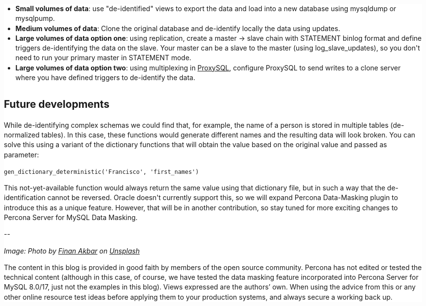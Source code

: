 *   **Small volumes of data**: use "de-identified" views to export the data and load into a new database using mysqldump or mysqlpump.
*   **Medium volumes of data**: Clone the original database and de-identify locally the data using updates.
*   **Large volumes of data option one**: using replication, create a master -> slave chain with STATEMENT binlog format and define triggers de-identifying the data on the slave. Your master can be a slave to the master (using log_slave_updates), so you don't need to run your primary master in STATEMENT mode.
*   **Large volumes of data option two**: using multiplexing in [ProxySQL](https://www.proxysql.com/), configure ProxySQL to send writes to a clone server where you have defined triggers to de-identify the data.

Future developments
-------------------

While de-identifying complex schemas we could find that, for example, the name of a person is stored in multiple tables (de-normalized tables). In this case, these functions would generate different names and the resulting data will look broken. You can solve this using a variant of the dictionary functions that will obtain the value based on the original value and passed as parameter:
```
gen_dictionary_deterministic('Francisco', 'first_names')
```
This not-yet-available function would always return the same value using that dictionary file, but in such a way that the de-identification cannot be reversed. Oracle doesn't currently support this, so we will expand Percona Data-Masking plugin to introduce this as a unique feature. However, that will be in another contribution, so stay tuned for more exciting changes to Percona Server for MySQL Data Masking. 

_--_ 

_Image: Photo by [Finan Akbar](https://unsplash.com/@finan?utm_source=unsplash&utm_medium=referral&utm_content=creditCopyText) on [Unsplash](https://unsplash.com/s/photos/mask?utm_source=unsplash&utm_medium=referral&utm_content=creditCopyText)_ 

The content in this blog is provided in good faith by members of the open source community. Percona has not edited or tested the technical content (although in this case, of course, we have tested the data masking feature incorporated into Percona Server for MySQL 8.0/17, just not the examples in this blog). Views expressed are the authors’ own. When using the advice from this or any other online resource test ideas before applying them to your production systems, and always secure a working back up.